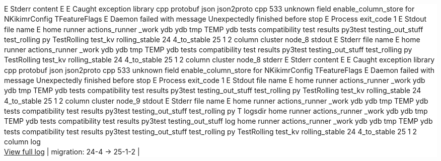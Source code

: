 E Stderr content   E   E Caught exception  library cpp protobuf json json2proto cpp 533  unknown field  enable_column_store  for  NKikimrConfig TFeatureFlags   E Daemon failed with message  Unexpectedly finished before stop   E Process exit_code   1   E Stdout file name    E  home runner actions_runner _work ydb ydb tmp  TEMP  ydb tests compatibility test results py3test testing_out_stuff test_rolling py TestRolling test_kv rolling_stable 24 4_to_stable 25 1 2 column cluster node_8 stdout  E Stderr file name    E  home runner actions_runner _work ydb ydb tmp  TEMP  ydb tests compatibility test results py3test testing_out_stuff test_rolling py TestRolling test_kv rolling_stable 24 4_to_stable 25 1 2 column cluster node_8 stderr  E Stderr content   E   E Caught exception  library cpp protobuf json json2proto cpp 533  unknown field  enable_column_store  for  NKikimrConfig TFeatureFlags   E Daemon failed with message  Unexpectedly finished before stop   E Process exit_code   1   E Stdout file name    E  home runner actions_runner _work ydb ydb tmp  TEMP  ydb tests compatibility test results py3test testing_out_stuff test_rolling py TestRolling test_kv rolling_stable 24 4_to_stable 25 1 2 column cluster node_9 stdout  E Stderr file name    E  home runner actions_runner _work ydb ydb tmp  TEMP  ydb tests compatibility test results py3test testing_out_stuff test_rolling py T       logsdir    home runner actions_runner _work ydb ydb tmp  TEMP  ydb tests compatibility test results py3test testing_out_stuff  log    home runner actions_runner _work ydb ydb tmp  TEMP  ydb tests compatibility test results py3test testing_out_stuff test_rolling py TestRolling test_kv rolling_stable 24 4_to_stable 25 1 2 column log<br>[View full log](https://storage.yandexcloud.net/ydb-gh-logs/ydb-platform/ydb/Regression-run_compatibility/15715885944/ya-custom-compatibility-tags-19415-x86-64/try_3/artifacts/logs/ydb/tests/compatibility/test-results/py3test/testing_out_stuff/test_rolling.py.TestRolling.test_kv.rolling_stable-24-4_to_stable-25-1-2-column.log) | migration: 24-4 → 25-1-2 |